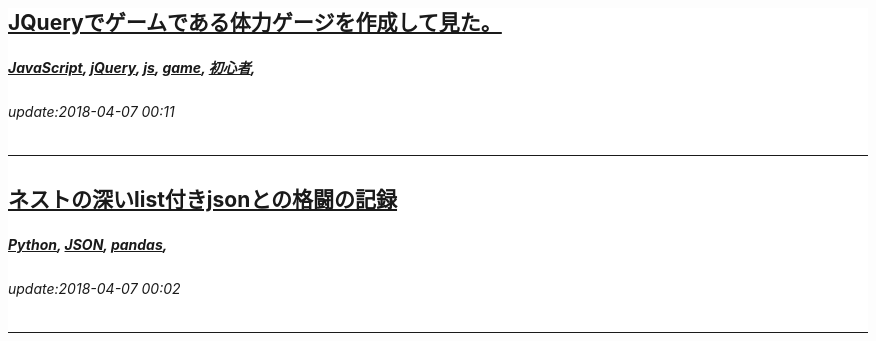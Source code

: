 ## [JQueryでゲームである体力ゲージを作成して見た。](https://qiita.com/gamasanz/items/6bfc6337cf5cf0f52c50)
##### [JavaScript](https://qiita.com/tags/JavaScript), [jQuery](https://qiita.com/tags/jQuery), [js](https://qiita.com/tags/js), [game](https://qiita.com/tags/game), [初心者](https://qiita.com/tags/初心者), 
###### update:2018-04-07 00:11
---
## [ネストの深いlist付きjsonとの格闘の記録](https://qiita.com/hamataro0710/items/05037699d5b77e8de2dc)
##### [Python](https://qiita.com/tags/Python), [JSON](https://qiita.com/tags/JSON), [pandas](https://qiita.com/tags/pandas), 
###### update:2018-04-07 00:02
---



























